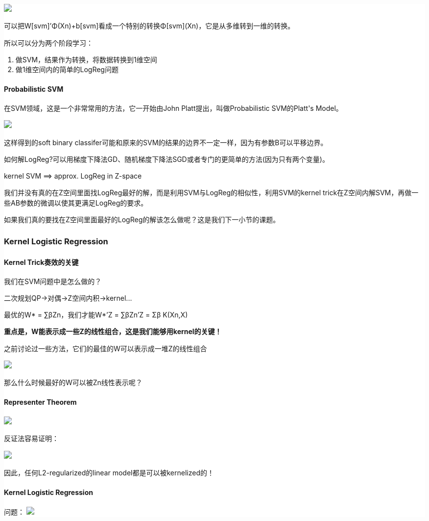 ![](http://ww1.sinaimg.cn/large/006cbtZIgy1fcy5fmoigbj30ce020aac)

可以把W[svm]’Φ(Xn)+b[svm]看成一个特别的转换Φ\[svm\](Xn)，它是从多维转到一维的转换。

所以可以分为两个阶段学习：

1. 做SVM，结果作为转换，将数据转换到1维空间
2. 做1维空间内的简单的LogReg问题

#### Probabilistic SVM

在SVM领域，这是一个非常常用的方法，它一开始由John Platt提出，叫做Probabilistic SVM的Platt's Model。

![](http://ww1.sinaimg.cn/large/006cbtZIgy1fcy5o871w4j30ck041dhq)

这样得到的soft binary classifer可能和原来的SVM的结果的边界不一定一样，因为有参数B可以平移边界。

如何解LogReg?可以用梯度下降法GD、随机梯度下降法SGD或者专门的更简单的方法(因为只有两个变量)。


kernel SVM ==> approx. LogReg in Z-space

我们并没有真的在Z空间里面找LogReg最好的解，而是利用SVM与LogReg的相似性，利用SVM的kernel trick在Z空间内解SVM，再做一些AB参数的微调以使其更满足LogReg的要求。

如果我们真的要找在Z空间里面最好的LogReg的解该怎么做呢？这是我们下一小节的课题。

### Kernel Logistic Regression

#### Kernel Trick奏效的关键

我们在SVM问题中是怎么做的？

二次规划QP->对偶->Z空间内积->kernel...

最优的W* = ∑βZn，我们才能W*’Z = ∑βZn’Z = Σβ K(Xn,X)

**重点是，W能表示成一些Z的线性组合，这是我们能够用kernel的关键！**

之前讨论过一些方法，它们的最佳的W可以表示成一堆Z的线性组合

![](http://ww1.sinaimg.cn/large/006cbtZIgy1fcy6579421j30jb05u0uw)

那么什么时候最好的W可以被Zn线性表示呢？

#### Representer Theorem

![](http://ww1.sinaimg.cn/large/006cbtZIgy1fcy6bl8vaoj30bb02rwev)

反证法容易证明：

![](http://ww1.sinaimg.cn/large/006cbtZIgy1fcy6g2eu14j30if05oacu)

因此，任何L2-regularized的linear model都是可以被kernelized的！

#### Kernel Logistic Regression

问题：
![](http://ww1.sinaimg.cn/large/006cbtZIgy1fcy6jpq983j30cy03cq3k)
